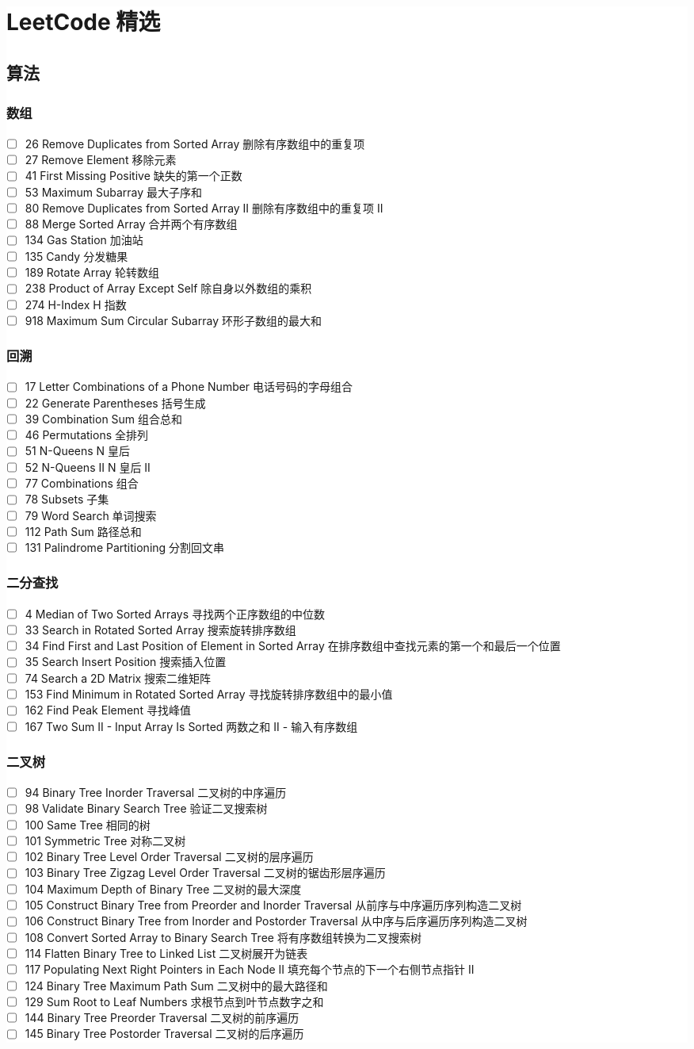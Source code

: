# LeetCode 精选

## 算法

### 数组

- [ ] 26 Remove Duplicates from Sorted Array 删除有序数组中的重复项
- [ ] 27 Remove Element 移除元素
- [ ] 41 First Missing Positive 缺失的第一个正数
- [ ] 53 Maximum Subarray 最大子序和
- [ ] 80 Remove Duplicates from Sorted Array II 删除有序数组中的重复项 II
- [ ] 88 Merge Sorted Array 合并两个有序数组
- [ ] 134 Gas Station 加油站
- [ ] 135 Candy 分发糖果
- [ ] 189 Rotate Array 轮转数组
- [ ] 238 Product of Array Except Self 除自身以外数组的乘积
- [ ] 274 H-Index H 指数
- [ ] 918 Maximum Sum Circular Subarray 环形子数组的最大和

### 回溯

- [ ] 17 Letter Combinations of a Phone Number 电话号码的字母组合
- [ ] 22 Generate Parentheses 括号生成
- [ ] 39 Combination Sum 组合总和
- [ ] 46 Permutations 全排列
- [ ] 51 N-Queens N 皇后
- [ ] 52 N-Queens II N 皇后 II
- [ ] 77 Combinations 组合
- [ ] 78 Subsets 子集
- [ ] 79 Word Search 单词搜索
- [ ] 112 Path Sum 路径总和
- [ ] 131 Palindrome Partitioning 分割回文串

### 二分查找

- [ ] 4 Median of Two Sorted Arrays 寻找两个正序数组的中位数
- [ ] 33 Search in Rotated Sorted Array 搜索旋转排序数组
- [ ] 34 Find First and Last Position of Element in Sorted Array 在排序数组中查找元素的第一个和最后一个位置
- [ ] 35 Search Insert Position 搜索插入位置
- [ ] 74 Search a 2D Matrix 搜索二维矩阵
- [ ] 153 Find Minimum in Rotated Sorted Array 寻找旋转排序数组中的最小值
- [ ] 162 Find Peak Element 寻找峰值
- [ ] 167 Two Sum II - Input Array Is Sorted 两数之和 II - 输入有序数组

### 二叉树

- [ ] 94 Binary Tree Inorder Traversal 二叉树的中序遍历
- [ ] 98 Validate Binary Search Tree 验证二叉搜索树
- [ ] 100 Same Tree 相同的树
- [ ] 101 Symmetric Tree 对称二叉树
- [ ] 102 Binary Tree Level Order Traversal 二叉树的层序遍历
- [ ] 103 Binary Tree Zigzag Level Order Traversal 二叉树的锯齿形层序遍历
- [ ] 104 Maximum Depth of Binary Tree 二叉树的最大深度
- [ ] 105 Construct Binary Tree from Preorder and Inorder Traversal 从前序与中序遍历序列构造二叉树
- [ ] 106 Construct Binary Tree from Inorder and Postorder Traversal 从中序与后序遍历序列构造二叉树
- [ ] 108 Convert Sorted Array to Binary Search Tree 将有序数组转换为二叉搜索树
- [ ] 114 Flatten Binary Tree to Linked List 二叉树展开为链表
- [ ] 117 Populating Next Right Pointers in Each Node II 填充每个节点的下一个右侧节点指针 II
- [ ] 124 Binary Tree Maximum Path Sum 二叉树中的最大路径和
- [ ] 129 Sum Root to Leaf Numbers 求根节点到叶节点数字之和
- [ ] 144 Binary Tree Preorder Traversal 二叉树的前序遍历
- [ ] 145 Binary Tree Postorder Traversal 二叉树的后序遍历